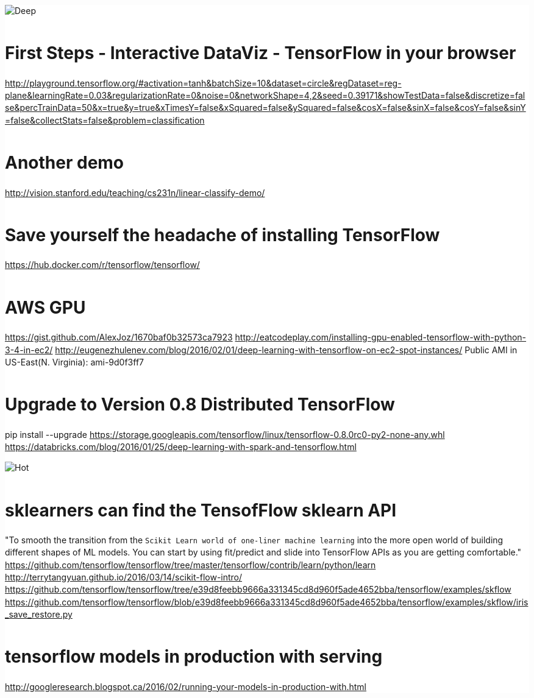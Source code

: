 ![Deep](http://fastml.com/images/tensorflow/i_dont_always_use_deep_learning.jpg "Deep")


# First Steps - Interactive DataViz - TensorFlow in your browser
http://playground.tensorflow.org/#activation=tanh&batchSize=10&dataset=circle&regDataset=reg-plane&learningRate=0.03&regularizationRate=0&noise=0&networkShape=4,2&seed=0.39171&showTestData=false&discretize=false&percTrainData=50&x=true&y=true&xTimesY=false&xSquared=false&ySquared=false&cosX=false&sinX=false&cosY=false&sinY=false&collectStats=false&problem=classification

# Another demo
http://vision.stanford.edu/teaching/cs231n/linear-classify-demo/

# Save yourself the headache of installing TensorFlow
https://hub.docker.com/r/tensorflow/tensorflow/

# AWS GPU
https://gist.github.com/AlexJoz/1670baf0b32573ca7923
http://eatcodeplay.com/installing-gpu-enabled-tensorflow-with-python-3-4-in-ec2/
http://eugenezhulenev.com/blog/2016/02/01/deep-learning-with-tensorflow-on-ec2-spot-instances/
Public AMI in US-East(N. Virginia): ami-9d0f3ff7




# Upgrade to Version 0.8 Distributed TensorFlow
pip install --upgrade https://storage.googleapis.com/tensorflow/linux/tensorflow-0.8.0rc0-py2-none-any.whl
https://databricks.com/blog/2016/01/25/deep-learning-with-spark-and-tensorflow.html


![Hot](https://i.imgflip.com/12i14k.jpg "So hot right now")

# sklearners can find the TensofFlow sklearn API
"To smooth the transition from the `Scikit Learn world of one-liner machine learning` into the more open world of building different shapes of ML models. You can start by using fit/predict and slide into TensorFlow APIs as you are getting comfortable."
https://github.com/tensorflow/tensorflow/tree/master/tensorflow/contrib/learn/python/learn
http://terrytangyuan.github.io/2016/03/14/scikit-flow-intro/
https://github.com/tensorflow/tensorflow/tree/e39d8feebb9666a331345cd8d960f5ade4652bba/tensorflow/examples/skflow
https://github.com/tensorflow/tensorflow/blob/e39d8feebb9666a331345cd8d960f5ade4652bba/tensorflow/examples/skflow/iris_save_restore.py

# tensorflow models in production with serving
http://googleresearch.blogspot.ca/2016/02/running-your-models-in-production-with.html
